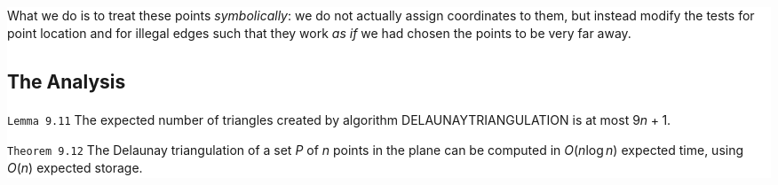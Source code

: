 What we do is to treat these points *symbolically*: we do not actually assign coordinates to them, but instead modify the tests for point location and for illegal edges such that they work *as if* we had chosen the points to be very far away.

## The Analysis

`Lemma 9.11` The expected number of triangles created by algorithm $\text{DELAUNAYTRIANGULATION}$ is at most $9n+1$.

`Theorem 9.12` The Delaunay triangulation of a set $P$ of $n$ points in the plane can be computed in $O(n\log n)$ expected time, using $O(n)$ expected storage.